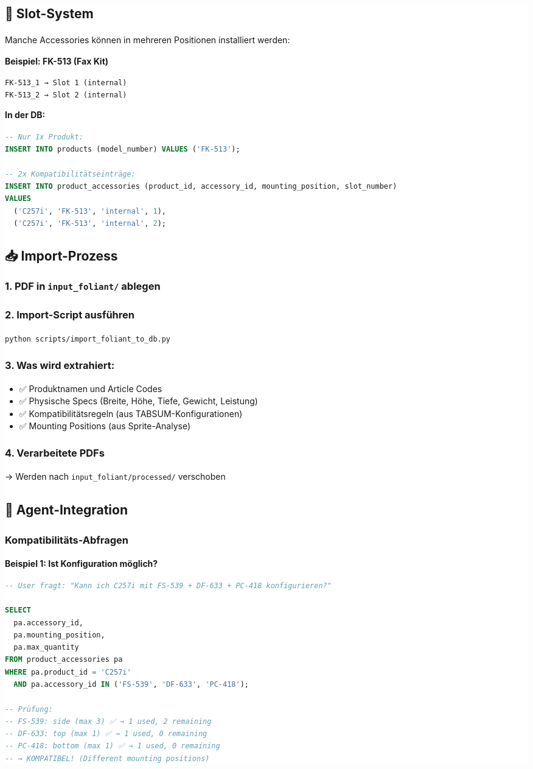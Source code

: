 ## 🔧 Slot-System

Manche Accessories können in mehreren Positionen installiert werden:

**Beispiel: FK-513 (Fax Kit)**
```
FK-513_1 → Slot 1 (internal)
FK-513_2 → Slot 2 (internal)
```

**In der DB:**
```sql
-- Nur 1x Produkt:
INSERT INTO products (model_number) VALUES ('FK-513');

-- 2x Kompatibilitätseinträge:
INSERT INTO product_accessories (product_id, accessory_id, mounting_position, slot_number)
VALUES 
  ('C257i', 'FK-513', 'internal', 1),
  ('C257i', 'FK-513', 'internal', 2);
```

## 📥 Import-Prozess

### **1. PDF in `input_foliant/` ablegen**

### **2. Import-Script ausführen**
```bash
python scripts/import_foliant_to_db.py
```

### **3. Was wird extrahiert:**
- ✅ Produktnamen und Article Codes
- ✅ Physische Specs (Breite, Höhe, Tiefe, Gewicht, Leistung)
- ✅ Kompatibilitätsregeln (aus TABSUM-Konfigurationen)
- ✅ Mounting Positions (aus Sprite-Analyse)

### **4. Verarbeitete PDFs**
→ Werden nach `input_foliant/processed/` verschoben

## 🤖 Agent-Integration

### **Kompatibilitäts-Abfragen**

**Beispiel 1: Ist Konfiguration möglich?**
```sql
-- User fragt: "Kann ich C257i mit FS-539 + DF-633 + PC-418 konfigurieren?"

SELECT 
  pa.accessory_id,
  pa.mounting_position,
  pa.max_quantity
FROM product_accessories pa
WHERE pa.product_id = 'C257i'
  AND pa.accessory_id IN ('FS-539', 'DF-633', 'PC-418');

-- Prüfung:
-- FS-539: side (max 3) ✅ → 1 used, 2 remaining
-- DF-633: top (max 1) ✅ → 1 used, 0 remaining
-- PC-418: bottom (max 1) ✅ → 1 used, 0 remaining
-- → KOMPATIBEL! (Different mounting positions)
```
